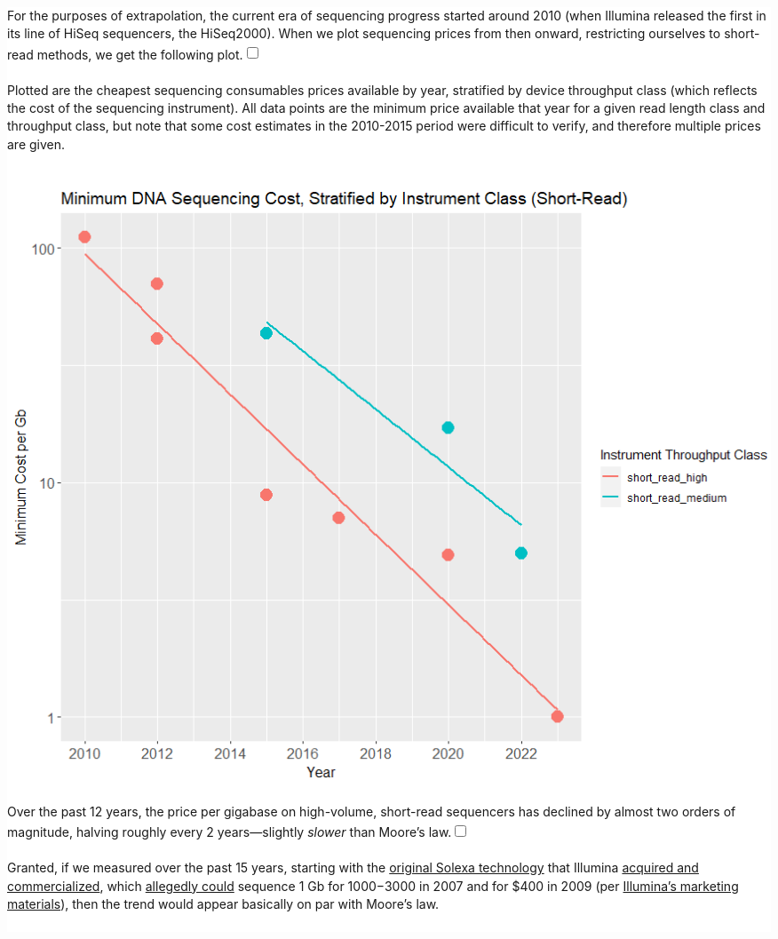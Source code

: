 For the purposes of extrapolation, the current era of sequencing progress started around 2010 (when Illumina released the first in its line of HiSeq sequencers, the HiSeq2000). When we plot sequencing prices from then onward, restricting ourselves to short-read methods, we get the following plot.<input type="checkbox" id="cb3" /><label for="cb3"><sup></sup></label><span><br><br>Plotted are the cheapest sequencing consumables prices available by year, stratified by device throughput class (which reflects the cost of the sequencing instrument). All data points are the minimum price available that year for a given read length class and throughput class, but note that some cost estimates in the 2010-2015 period were difficult to verify, and therefore multiple prices are given.<br><br></span>


![](../assets/short_read_seq_cost_decline.png)



Over the past 12 years, the price per gigabase on high-volume, short-read sequencers has declined by almost two orders of magnitude, halving roughly every 2 years—slightly _slower_ than Moore’s law.<input type="checkbox" id="cb4" /><label for="cb4"><sup></sup></label><span><br><br>Granted, if we measured over the past 15 years, starting with the [original Solexa technology](https://www.nature.com/articles/nature07517) that Illumina [acquired and commercialized](https://www.bio-itworld.com/news/2010/09/30/the-solexa-story), which [allegedly could](http://web.archive.org/web/20101007065920/https://www.bio-itworld.com/issues/2006/feb/sci-solexa/) sequence 1 Gb for $1000-$3000 in 2007 and for $400 in 2009 (per [Illumina’s marketing materials](https://www.illumina.com/documents/seminars/presentations/2009_07_preston_jeremy.pdf#page=2)), then the trend would appear basically on par with Moore’s law.<br><br></span>
